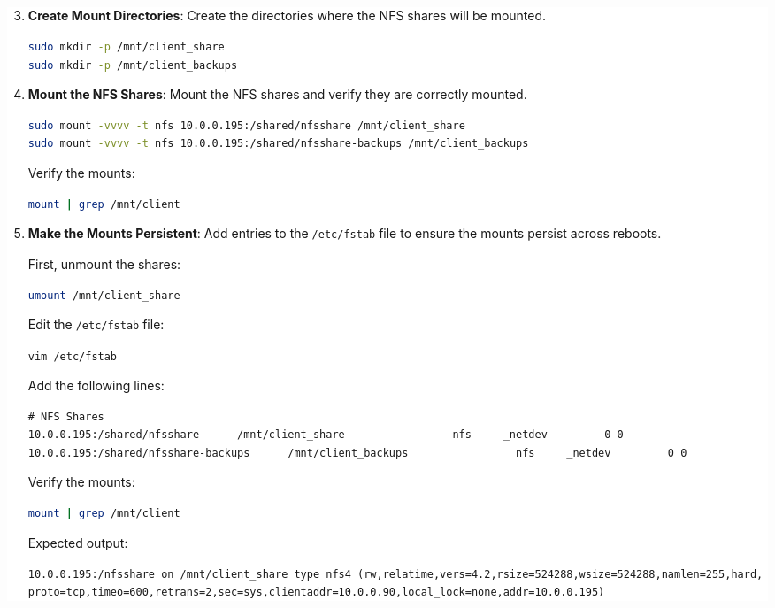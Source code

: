 3. **Create Mount Directories**: Create the directories where the NFS shares will be mounted.

    ```bash
    sudo mkdir -p /mnt/client_share
    sudo mkdir -p /mnt/client_backups
    ```

4. **Mount the NFS Shares**: Mount the NFS shares and verify they are correctly mounted.

    ```bash
    sudo mount -vvvv -t nfs 10.0.0.195:/shared/nfsshare /mnt/client_share
    sudo mount -vvvv -t nfs 10.0.0.195:/shared/nfsshare-backups /mnt/client_backups
    ```

    Verify the mounts:

    ```bash
    mount | grep /mnt/client
    ```

5. **Make the Mounts Persistent**: Add entries to the `/etc/fstab` file to ensure the mounts persist across reboots.

    First, unmount the shares:

    ```bash
    umount /mnt/client_share
    ```

    Edit the `/etc/fstab` file:

    ```bash
    vim /etc/fstab
    ```

    Add the following lines:

    ```
    # NFS Shares
    10.0.0.195:/shared/nfsshare      /mnt/client_share                 nfs     _netdev         0 0
    10.0.0.195:/shared/nfsshare-backups      /mnt/client_backups                 nfs     _netdev         0 0
    ```

    Verify the mounts:

    ```bash
    mount | grep /mnt/client
    ```

    Expected output:

    ```
    10.0.0.195:/nfsshare on /mnt/client_share type nfs4 (rw,relatime,vers=4.2,rsize=524288,wsize=524288,namlen=255,hard,proto=tcp,timeo=600,retrans=2,sec=sys,clientaddr=10.0.0.90,local_lock=none,addr=10.0.0.195)
    ```
